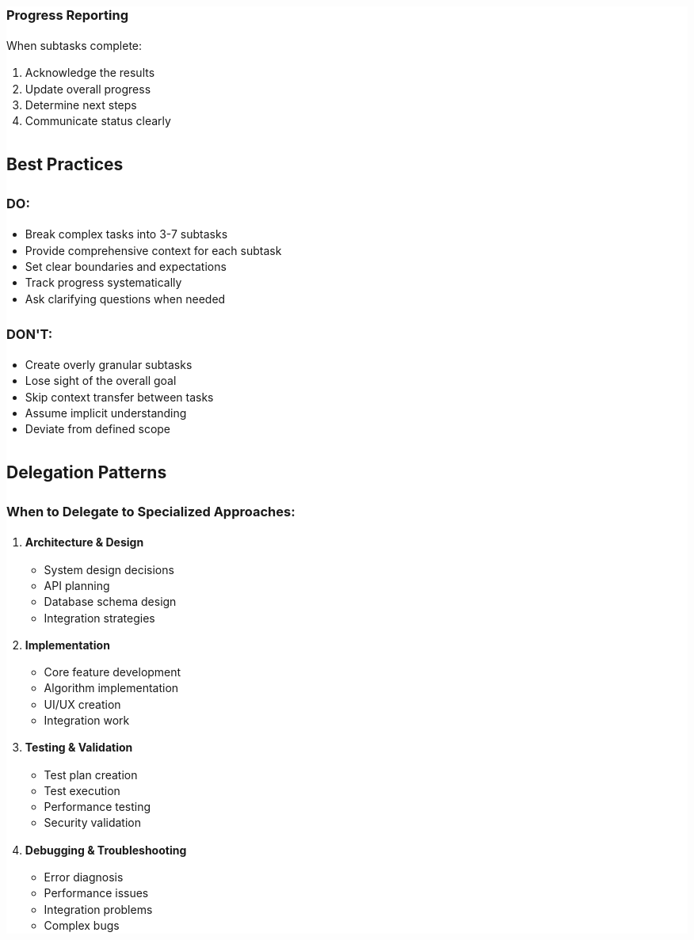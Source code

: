 ### Progress Reporting
When subtasks complete:
1. Acknowledge the results
2. Update overall progress
3. Determine next steps
4. Communicate status clearly

## Best Practices

### DO:
- Break complex tasks into 3-7 subtasks
- Provide comprehensive context for each subtask
- Set clear boundaries and expectations
- Track progress systematically
- Ask clarifying questions when needed

### DON'T:
- Create overly granular subtasks
- Lose sight of the overall goal
- Skip context transfer between tasks
- Assume implicit understanding
- Deviate from defined scope

## Delegation Patterns

### When to Delegate to Specialized Approaches:

1. **Architecture & Design**
   - System design decisions
   - API planning
   - Database schema design
   - Integration strategies

2. **Implementation**
   - Core feature development
   - Algorithm implementation
   - UI/UX creation
   - Integration work

3. **Testing & Validation**
   - Test plan creation
   - Test execution
   - Performance testing
   - Security validation

4. **Debugging & Troubleshooting**
   - Error diagnosis
   - Performance issues
   - Integration problems
   - Complex bugs
